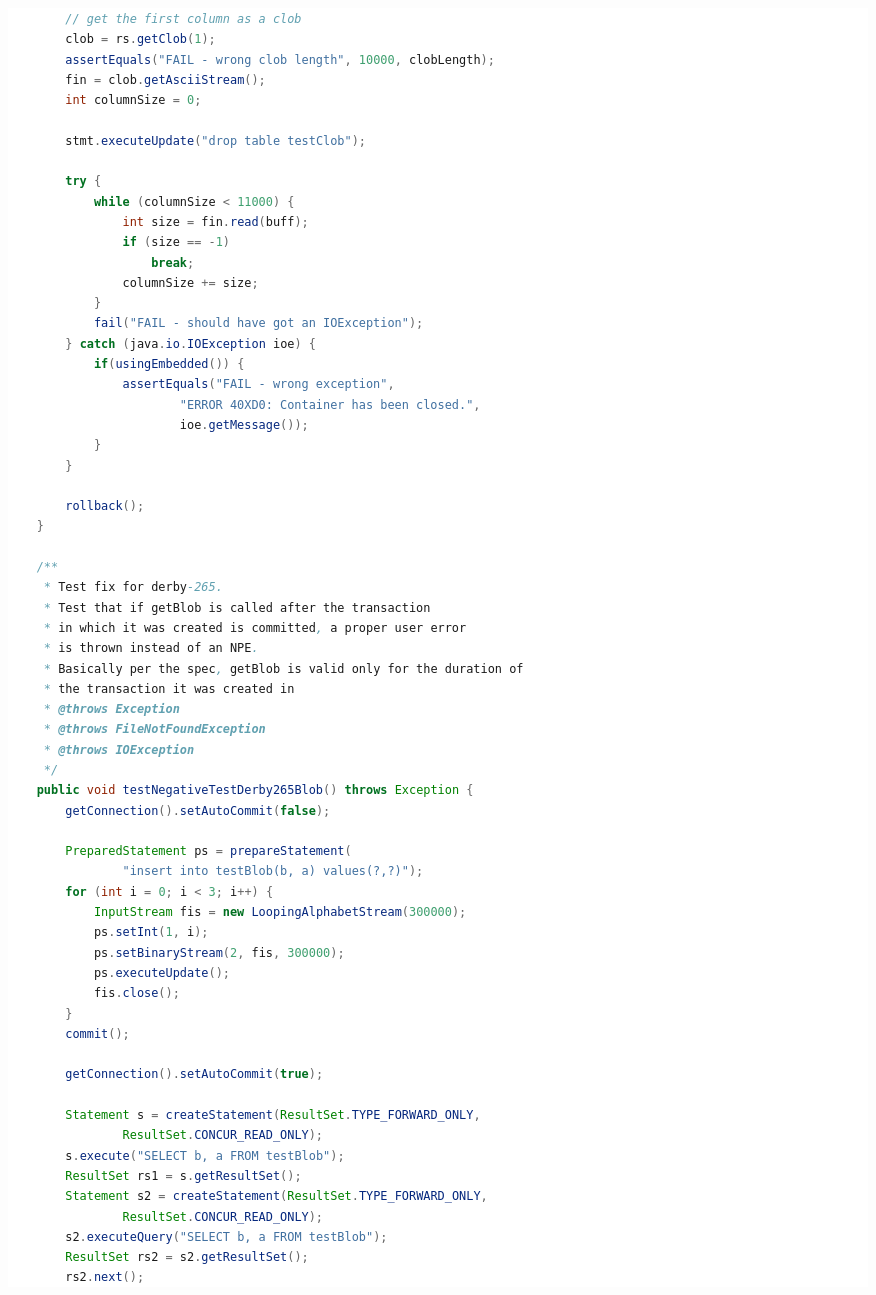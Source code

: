 ```java
        // get the first column as a clob
        clob = rs.getClob(1);
        assertEquals("FAIL - wrong clob length", 10000, clobLength);
        fin = clob.getAsciiStream();
        int columnSize = 0;

        stmt.executeUpdate("drop table testClob");

        try {
            while (columnSize < 11000) {
                int size = fin.read(buff);
                if (size == -1)
                    break;
                columnSize += size;
            }
            fail("FAIL - should have got an IOException");
        } catch (java.io.IOException ioe) {
            if(usingEmbedded()) {
                assertEquals("FAIL - wrong exception",
                        "ERROR 40XD0: Container has been closed.",
                        ioe.getMessage());
            }
        }

        rollback();
    }

    /**
     * Test fix for derby-265.
     * Test that if getBlob is called after the transaction
     * in which it was created is committed, a proper user error
     * is thrown instead of an NPE.
     * Basically per the spec, getBlob is valid only for the duration of
     * the transaction it was created in
     * @throws Exception
     * @throws FileNotFoundException
     * @throws IOException
     */
    public void testNegativeTestDerby265Blob() throws Exception {
        getConnection().setAutoCommit(false);

        PreparedStatement ps = prepareStatement(
                "insert into testBlob(b, a) values(?,?)");
        for (int i = 0; i < 3; i++) {
            InputStream fis = new LoopingAlphabetStream(300000);
            ps.setInt(1, i);
            ps.setBinaryStream(2, fis, 300000);
            ps.executeUpdate();
            fis.close();
        }
        commit();

        getConnection().setAutoCommit(true);

        Statement s = createStatement(ResultSet.TYPE_FORWARD_ONLY,
                ResultSet.CONCUR_READ_ONLY);
        s.execute("SELECT b, a FROM testBlob");
        ResultSet rs1 = s.getResultSet();
        Statement s2 = createStatement(ResultSet.TYPE_FORWARD_ONLY,
                ResultSet.CONCUR_READ_ONLY);
        s2.executeQuery("SELECT b, a FROM testBlob");
        ResultSet rs2 = s2.getResultSet();
        rs2.next();
```